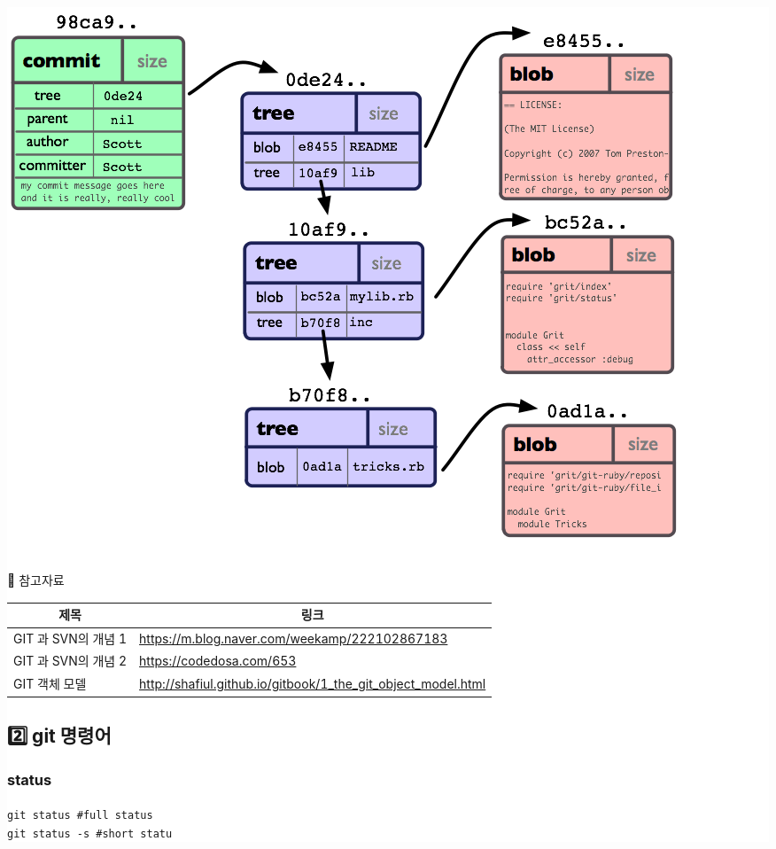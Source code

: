 ![Untitled](/docs/til/imgs/02_02.png)

🔗 참고자료

| 제목                | 링크                                                         |
| ------------------- | ------------------------------------------------------------ |
| GIT 과 SVN의 개념 1 | https://m.blog.naver.com/weekamp/222102867183                |
| GIT 과 SVN의 개념 2 | https://codedosa.com/653                                     |
| GIT 객체 모델       | http://shafiul.github.io/gitbook/1_the_git_object_model.html |

## 2️⃣ git 명령어

### status

```
git status #full status
git status -s #short statu
```
